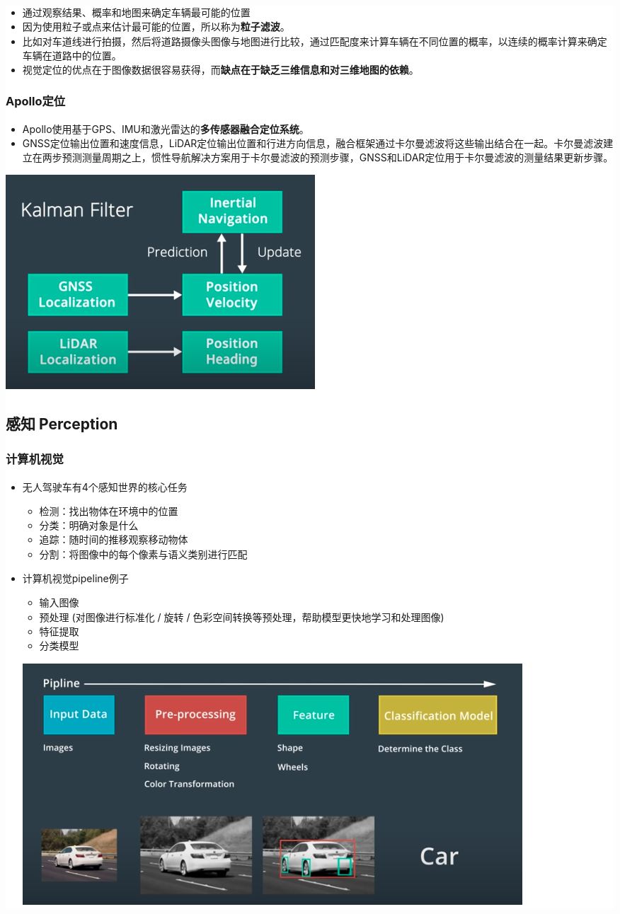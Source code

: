 - 通过观察结果、概率和地图来确定车辆最可能的位置
- 因为使用粒子或点来估计最可能的位置，所以称为**粒子滤波**。
- 比如对车道线进行拍摄，然后将道路摄像头图像与地图进行比较，通过匹配度来计算车辆在不同位置的概率，以连续的概率计算来确定车辆在道路中的位置。
- 视觉定位的优点在于图像数据很容易获得，而**缺点在于缺乏三维信息和对三维地图的依赖**。

### Apollo定位

- Apollo使用基于GPS、IMU和激光雷达的**多传感器融合定位系统**。
- GNSS定位输出位置和速度信息，LiDAR定位输出位置和行进方向信息，融合框架通过卡尔曼滤波将这些输出结合在一起。卡尔曼滤波建立在两步预测测量周期之上，惯性导航解决方案用于卡尔曼滤波的预测步骤，GNSS和LiDAR定位用于卡尔曼滤波的测量结果更新步骤。

![image-20220410121939839](./udacity-self-driving-apollo/localization-kalman-filter.png)

## 感知 Perception

### 计算机视觉

- 无人驾驶车有4个感知世界的核心任务

  - 检测：找出物体在环境中的位置
  - 分类：明确对象是什么
  - 追踪：随时间的推移观察移动物体
  - 分割：将图像中的每个像素与语义类别进行匹配

- 计算机视觉pipeline例子

  - 输入图像
  - 预处理 (对图像进行标准化 / 旋转 / 色彩空间转换等预处理，帮助模型更快地学习和处理图像)
  - 特征提取
  - 分类模型

  ![image-classification-pipeline](./udacity-self-driving-apollo/classification_pipeline.png)
